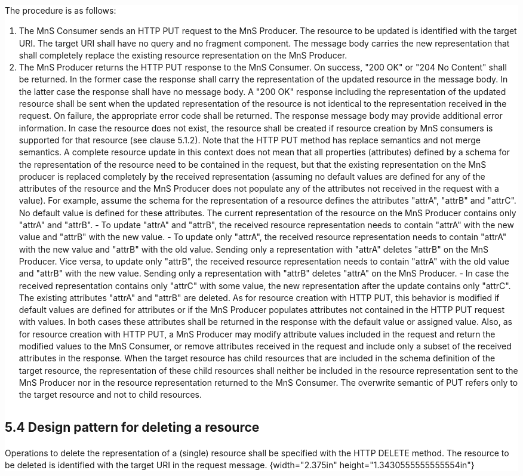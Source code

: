 The procedure is as follows:
1) The MnS Consumer sends an HTTP PUT request to the MnS Producer. The
resource to be updated is identified with the target URI. The target URI shall
have no query and no fragment component. The message body carries the new
representation that shall completely replace the existing resource
representation on the MnS Producer.
2) The MnS Producer returns the HTTP PUT response to the MnS Consumer. On
success, \"200 OK\" or \"204 No Content\" shall be returned. In the former
case the response shall carry the representation of the updated resource in
the message body. In the latter case the response shall have no message body.
A \"200 OK\" response including the representation of the updated resource
shall be sent when the updated representation of the resource is not identical
to the representation received in the request. On failure, the appropriate
error code shall be returned. The response message body may provide additional
error information. In case the resource does not exist, the resource shall be
created if resource creation by MnS consumers is supported for that resource
(see clause 5.1.2).
Note that the HTTP PUT method has replace semantics and not merge semantics. A
complete resource update in this context does not mean that all properties
(attributes) defined by a schema for the representation of the resource need
to be contained in the request, but that the existing representation on the
MnS producer is replaced completely by the received representation (assuming
no default values are defined for any of the attributes of the resource and
the MnS Producer does not populate any of the attributes not received in the
request with a value).
For example, assume the schema for the representation of a resource defines
the attributes \"attrA\", \"attrB\" and \"attrC\". No default value is defined
for these attributes. The current representation of the resource on the MnS
Producer contains only \"attrA\" and \"attrB\".
\- To update \"attrA\" and \"attrB\", the received resource representation
needs to contain \"attrA\" with the new value and \"attrB\" with the new
value.
\- To update only \"attrA\", the received resource representation needs to
contain \"attrA\" with the new value and \"attrB\" with the old value. Sending
only a representation with \"attrA\" deletes \"attrB\" on the MnS Producer.
Vice versa, to update only \"attrB\", the received resource representation
needs to contain \"attrA\" with the old value and \"attrB\" with the new
value. Sending only a representation with \"attrB\" deletes \"attrA\" on the
MnS Producer.
\- In case the received representation contains only \"attrC\" with some
value, the new representation after the update contains only \"attrC\". The
existing attributes \"attrA\" and \"attrB\" are deleted.
As for resource creation with HTTP PUT, this behavior is modified if default
values are defined for attributes or if the MnS Producer populates attributes
not contained in the HTTP PUT request with values. In both cases these
attributes shall be returned in the response with the default value or
assigned value.
Also, as for resource creation with HTTP PUT, a MnS Producer may modify
attribute values included in the request and return the modified values to the
MnS Consumer, or remove attributes received in the request and include only a
subset of the received attributes in the response.
When the target resource has child resources that are included in the schema
definition of the target resource, the representation of these child resources
shall neither be included in the resource representation sent to the MnS
Producer nor in the resource representation returned to the MnS Consumer. The
overwrite semantic of PUT refers only to the target resource and not to child
resources.
## 5.4 Design pattern for deleting a resource
Operations to delete the representation of a (single) resource shall be
specified with the HTTP DELETE method. The resource to be deleted is
identified with the target URI in the request message.
{width="2.375in" height="1.3430555555555554in"}
